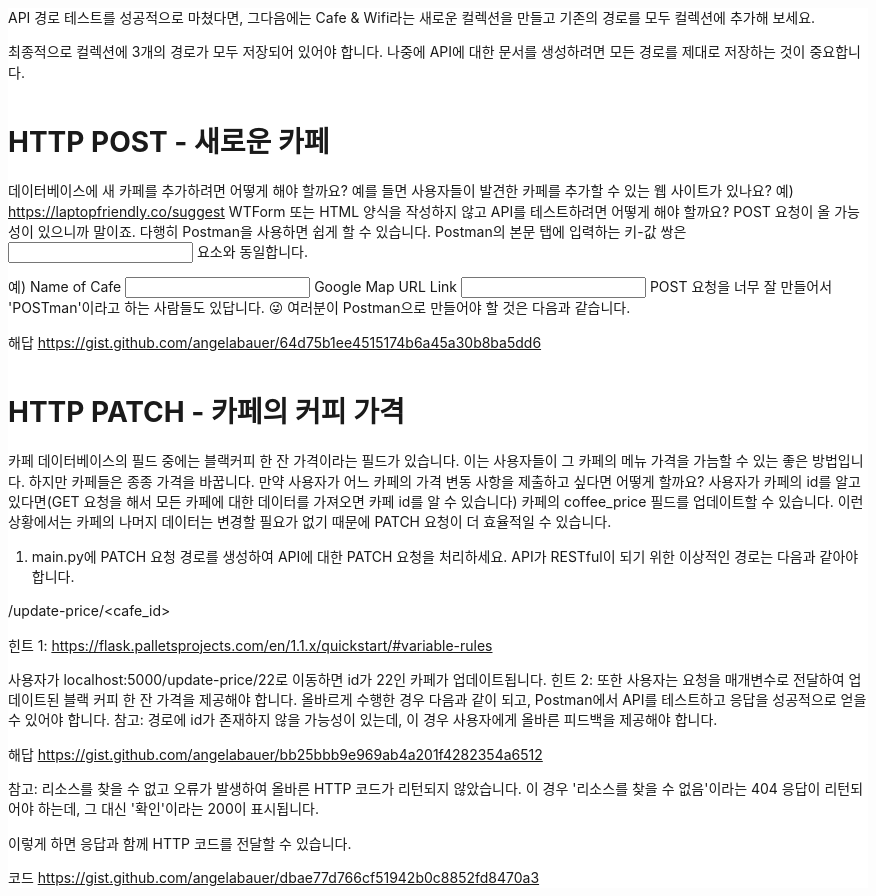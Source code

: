API 경로 테스트를 성공적으로 마쳤다면, 그다음에는 Cafe & Wifi라는 새로운 컬렉션을 만들고 기존의 경로를 모두 컬렉션에 추가해 보세요.

최종적으로 컬렉션에 3개의 경로가 모두 저장되어 있어야 합니다. 나중에 API에 대한 문서를 생성하려면 모든 경로를 제대로 저장하는 것이 중요합니다.




# HTTP POST - 새로운 카페
데이터베이스에 새 카페를 추가하려면 어떻게 해야 할까요? 예를 들면 사용자들이 발견한 카페를 추가할 수 있는 웹 사이트가 있나요?
예) https://laptopfriendly.co/suggest
WTForm 또는 HTML 양식을 작성하지 않고 API를 테스트하려면 어떻게 해야 할까요? POST 요청이 올 가능성이 있으니까 말이죠.
다행히 Postman을 사용하면 쉽게 할 수 있습니다.
Postman의 본문 탭에 입력하는 키-값 쌍은 <input> 요소와 동일합니다.

예)
<label>Name of Cafe</label>
<input name="name">
<label>Google Map URL Link</label>
<input name="map_url">
POST 요청을 너무 잘 만들어서 'POSTman'이라고 하는 사람들도 있답니다. 😜
여러분이 Postman으로 만들어야 할 것은 다음과 같습니다.

해답
https://gist.github.com/angelabauer/64d75b1ee4515174b6a45a30b8ba5dd6



# HTTP PATCH - 카페의 커피 가격
카페 데이터베이스의 필드 중에는 블랙커피 한 잔 가격이라는 필드가 있습니다. 이는 사용자들이 그 카페의 메뉴 가격을 가늠할 수 있는 좋은 방법입니다. 하지만 카페들은 종종 가격을 바꿉니다. 만약 사용자가 어느 카페의 가격 변동 사항을 제출하고 싶다면 어떻게 할까요?
사용자가 카페의 id를 알고 있다면(GET 요청을 해서 모든 카페에 대한 데이터를 가져오면 카페 id를 알 수 있습니다) 카페의 coffee_price 필드를 업데이트할 수 있습니다.
이런 상황에서는 카페의 나머지 데이터는 변경할 필요가 없기 때문에 PATCH 요청이 더 효율적일 수 있습니다.

1. main.py에 PATCH 요청 경로를 생성하여 API에 대한 PATCH 요청을 처리하세요. API가 RESTful이 되기 위한 이상적인 경로는 다음과 같아야 합니다.

/update-price/<cafe_id>

힌트 1: https://flask.palletsprojects.com/en/1.1.x/quickstart/#variable-rules

사용자가 localhost:5000/update-price/22로 이동하면 id가 22인 카페가 업데이트됩니다.
힌트 2: 또한 사용자는 요청을 매개변수로 전달하여 업데이트된 블랙 커피 한 잔 가격을 제공해야 합니다.
올바르게 수행한 경우 다음과 같이 되고, Postman에서 API를 테스트하고 응답을 성공적으로 얻을 수 있어야 합니다.
참고: 경로에 id가 존재하지 않을 가능성이 있는데, 이 경우 사용자에게 올바른 피드백을 제공해야 합니다.

해답
https://gist.github.com/angelabauer/bb25bbb9e969ab4a201f4282354a6512

참고: 리소스를 찾을 수 없고 오류가 발생하여 올바른 HTTP 코드가 리턴되지 않았습니다. 이 경우 '리소스를 찾을 수 없음'이라는 404 응답이 리턴되어야 하는데, 그 대신 '확인'이라는 200이 표시됩니다.

이렇게 하면 응답과 함께 HTTP 코드를 전달할 수 있습니다.

코드
https://gist.github.com/angelabauer/dbae77d766cf51942b0c8852fd8470a3
